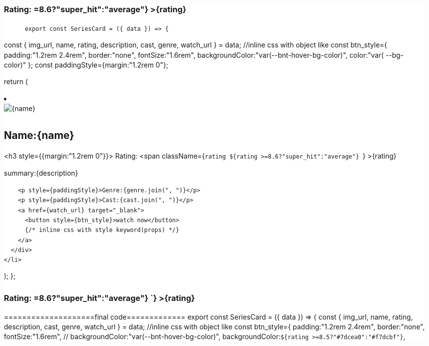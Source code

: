 


 <h3 style={{margin:"1.2rem 0"}}>
          Rating: <span className={rating >=8.6?"super_hit":"average"}      >{rating}</span>
          </h3>



          export const SeriesCard = ({ data }) => {
  const { img_url, name, rating, description, cast, genre, watch_url } = data;
//inline css with object like
  const btn_style={
    padding:"1.2rem 2.4rem",
    border:"none",
    fontSize:"1.6rem",
    backgroundColor:"var(--bnt-hover-bg-color)",
    color:"var( --bg-color)"
  };
    const paddingStyle={margin:"1.2rem 0"};

  return (
    <li className="card">
      <div>
        <img width="50%" height="50%" src={img_url} alt={name} />
      </div>
      <div className="card-content">
        <h2>Name:{name}</h2>
        <h3 style={{margin:"1.2rem 0"}}>
          Rating:
           <span className={`rating ${rating >=8.6?"super_hit":"average"} `} >{rating}</span>
          </h3>
        <p  style={paddingStyle}>summary:{description}</p>

        <p style={paddingStyle}>Genre:{genre.join(", ")}</p>
        <p style={paddingStyle}>Cast:{cast.join(", ")}</p>
        <a href={watch_url} target="_blank">
          <button style={btn_style}>watch now</button>
          {/* inline css with style keyword(props) */}
        </a>
      </div>
    </li>
  );
};



<h3 style={{margin:"1.2rem 0"}}>
          Rating:
           <span className={`rating ${rating >=8.6?"super_hit":"average"} `} >{rating}</span>
          </h3>







====================final code=============
export const SeriesCard = ({ data }) => {
  const { img_url, name, rating, description, cast, genre, watch_url } = data;
//inline css with object like
  const btn_style={
    padding:"1.2rem 2.4rem",
    border:"none",
    fontSize:"1.6rem",
    // backgroundColor:"var(--bnt-hover-bg-color)",
    backgroundColor:`${rating >=8.5?"#7dcea0":"#f7dcbf"}`,
